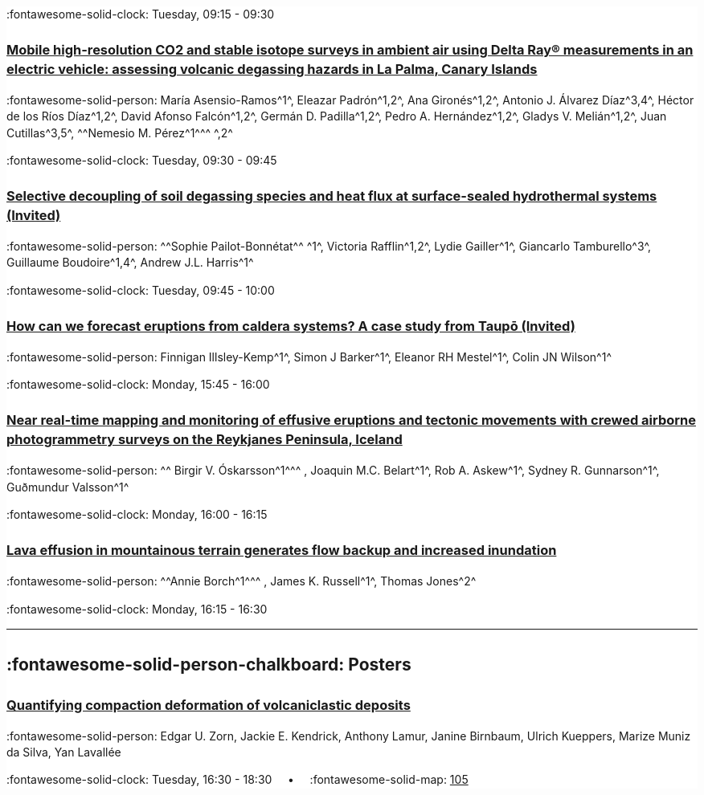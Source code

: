 :fontawesome-solid-clock: Tuesday, 09:15 - 09:30

### [Mobile high-resolution CO2 and stable isotope surveys in ambient air using Delta Ray® measurements in an electric vehicle: assessing volcanic degassing hazards in La Palma, Canary Islands](../abstracts/3-15-8.md)
:fontawesome-solid-person: María Asensio-Ramos^1^, Eleazar Padrón^1,2^, Ana Gironés^1,2^, Antonio J. Álvarez Díaz^3,4^, Héctor de los Ríos Díaz^1,2^, David Afonso Falcón^1,2^, Germán D. Padilla^1,2^, Pedro A. Hernández^1,2^, Gladys V. Melián^1,2^, Juan Cutillas^3,5^, ^^Nemesio M. Pérez^1^^^ ^,2^

:fontawesome-solid-clock: Tuesday, 09:30 - 09:45

### [Selective decoupling of soil degassing species and heat flux at surface-sealed hydrothermal systems (Invited)](../abstracts/3-15-9.md)
:fontawesome-solid-person: ^^Sophie Pailot-Bonnétat^^ ^1^, Victoria Rafflin^1,2^, Lydie Gailler^1^, Giancarlo Tamburello^3^, Guillaume Boudoire^1,4^, Andrew J.L. Harris^1^

:fontawesome-solid-clock: Tuesday, 09:45 - 10:00

### [How can we forecast eruptions from caldera systems? A case study from Taupō (Invited)](../abstracts/3-15-1.md)
:fontawesome-solid-person: Finnigan Illsley-Kemp^1^, Simon J Barker^1^, Eleanor RH Mestel^1^, Colin JN Wilson^1^

:fontawesome-solid-clock: Monday, 15:45 - 16:00

### [Near real-time mapping and monitoring of effusive eruptions and tectonic movements with crewed airborne photogrammetry surveys on the Reykjanes Peninsula, Iceland](../abstracts/3-15-2.md)
:fontawesome-solid-person: ^^ Birgir V. Óskarsson^1^^^ , Joaquin M.C. Belart^1^, Rob A. Askew^1^, Sydney R. Gunnarson^1^, Guðmundur Valsson^1^

:fontawesome-solid-clock: Monday, 16:00 - 16:15

### [Lava effusion in mountainous terrain generates flow backup and increased inundation](../abstracts/3-15-3.md)
:fontawesome-solid-person: ^^Annie Borch^1^^^ , James K. Russell^1^, Thomas Jones^2^

:fontawesome-solid-clock: Monday, 16:15 - 16:30

---

## :fontawesome-solid-person-chalkboard: Posters

### [Quantifying compaction deformation of volcaniclastic deposits](../abstracts/3-15-10.md)
:fontawesome-solid-person: Edgar U. Zorn, Jackie E. Kendrick, Anthony Lamur, Janine Birnbaum, Ulrich Kueppers, Marize Muniz da Silva, Yan Lavallée

:fontawesome-solid-clock: Tuesday, 16:30 - 18:30  &nbsp; &nbsp; • &nbsp; &nbsp; :fontawesome-solid-map: [105](../map_poster_boards.md#tuesday)
